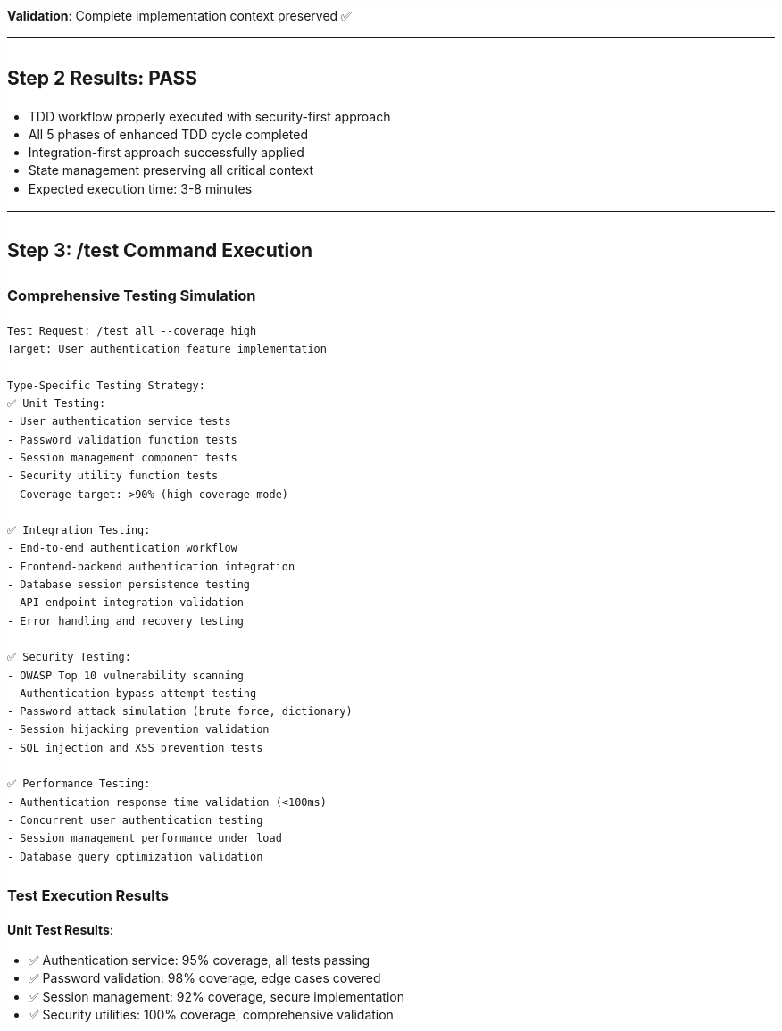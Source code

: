 **Validation**: Complete implementation context preserved ✅

---

## Step 2 Results: PASS
- TDD workflow properly executed with security-first approach
- All 5 phases of enhanced TDD cycle completed
- Integration-first approach successfully applied
- State management preserving all critical context
- Expected execution time: 3-8 minutes

---

## Step 3: /test Command Execution

### Comprehensive Testing Simulation
```
Test Request: /test all --coverage high
Target: User authentication feature implementation

Type-Specific Testing Strategy:
✅ Unit Testing:
- User authentication service tests
- Password validation function tests
- Session management component tests
- Security utility function tests
- Coverage target: >90% (high coverage mode)

✅ Integration Testing:
- End-to-end authentication workflow
- Frontend-backend authentication integration
- Database session persistence testing
- API endpoint integration validation
- Error handling and recovery testing

✅ Security Testing:
- OWASP Top 10 vulnerability scanning
- Authentication bypass attempt testing
- Password attack simulation (brute force, dictionary)
- Session hijacking prevention validation
- SQL injection and XSS prevention tests

✅ Performance Testing:
- Authentication response time validation (<100ms)
- Concurrent user authentication testing
- Session management performance under load
- Database query optimization validation
```

### Test Execution Results
**Unit Test Results**:
- ✅ Authentication service: 95% coverage, all tests passing
- ✅ Password validation: 98% coverage, edge cases covered
- ✅ Session management: 92% coverage, secure implementation
- ✅ Security utilities: 100% coverage, comprehensive validation
